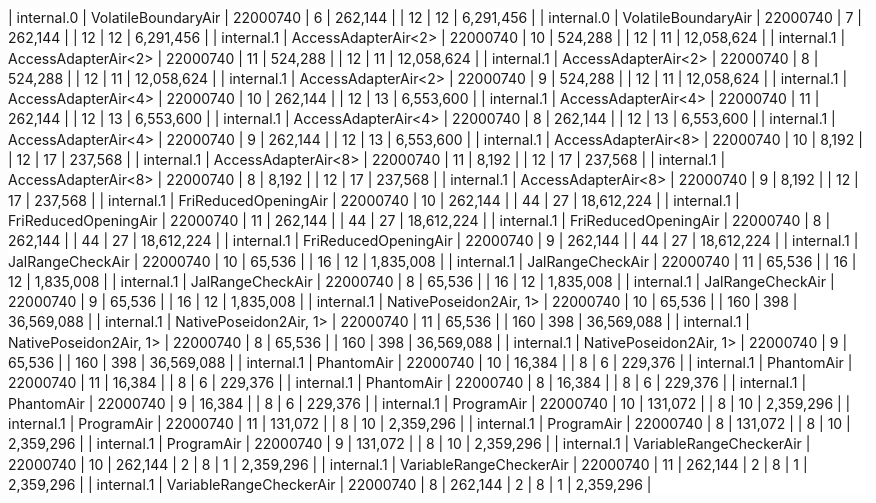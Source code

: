 | internal.0 | VolatileBoundaryAir | 22000740 | 6 | 262,144 |  | 12 | 12 | 6,291,456 | 
| internal.0 | VolatileBoundaryAir | 22000740 | 7 | 262,144 |  | 12 | 12 | 6,291,456 | 
| internal.1 | AccessAdapterAir<2> | 22000740 | 10 | 524,288 |  | 12 | 11 | 12,058,624 | 
| internal.1 | AccessAdapterAir<2> | 22000740 | 11 | 524,288 |  | 12 | 11 | 12,058,624 | 
| internal.1 | AccessAdapterAir<2> | 22000740 | 8 | 524,288 |  | 12 | 11 | 12,058,624 | 
| internal.1 | AccessAdapterAir<2> | 22000740 | 9 | 524,288 |  | 12 | 11 | 12,058,624 | 
| internal.1 | AccessAdapterAir<4> | 22000740 | 10 | 262,144 |  | 12 | 13 | 6,553,600 | 
| internal.1 | AccessAdapterAir<4> | 22000740 | 11 | 262,144 |  | 12 | 13 | 6,553,600 | 
| internal.1 | AccessAdapterAir<4> | 22000740 | 8 | 262,144 |  | 12 | 13 | 6,553,600 | 
| internal.1 | AccessAdapterAir<4> | 22000740 | 9 | 262,144 |  | 12 | 13 | 6,553,600 | 
| internal.1 | AccessAdapterAir<8> | 22000740 | 10 | 8,192 |  | 12 | 17 | 237,568 | 
| internal.1 | AccessAdapterAir<8> | 22000740 | 11 | 8,192 |  | 12 | 17 | 237,568 | 
| internal.1 | AccessAdapterAir<8> | 22000740 | 8 | 8,192 |  | 12 | 17 | 237,568 | 
| internal.1 | AccessAdapterAir<8> | 22000740 | 9 | 8,192 |  | 12 | 17 | 237,568 | 
| internal.1 | FriReducedOpeningAir | 22000740 | 10 | 262,144 |  | 44 | 27 | 18,612,224 | 
| internal.1 | FriReducedOpeningAir | 22000740 | 11 | 262,144 |  | 44 | 27 | 18,612,224 | 
| internal.1 | FriReducedOpeningAir | 22000740 | 8 | 262,144 |  | 44 | 27 | 18,612,224 | 
| internal.1 | FriReducedOpeningAir | 22000740 | 9 | 262,144 |  | 44 | 27 | 18,612,224 | 
| internal.1 | JalRangeCheckAir | 22000740 | 10 | 65,536 |  | 16 | 12 | 1,835,008 | 
| internal.1 | JalRangeCheckAir | 22000740 | 11 | 65,536 |  | 16 | 12 | 1,835,008 | 
| internal.1 | JalRangeCheckAir | 22000740 | 8 | 65,536 |  | 16 | 12 | 1,835,008 | 
| internal.1 | JalRangeCheckAir | 22000740 | 9 | 65,536 |  | 16 | 12 | 1,835,008 | 
| internal.1 | NativePoseidon2Air<BabyBearParameters>, 1> | 22000740 | 10 | 65,536 |  | 160 | 398 | 36,569,088 | 
| internal.1 | NativePoseidon2Air<BabyBearParameters>, 1> | 22000740 | 11 | 65,536 |  | 160 | 398 | 36,569,088 | 
| internal.1 | NativePoseidon2Air<BabyBearParameters>, 1> | 22000740 | 8 | 65,536 |  | 160 | 398 | 36,569,088 | 
| internal.1 | NativePoseidon2Air<BabyBearParameters>, 1> | 22000740 | 9 | 65,536 |  | 160 | 398 | 36,569,088 | 
| internal.1 | PhantomAir | 22000740 | 10 | 16,384 |  | 8 | 6 | 229,376 | 
| internal.1 | PhantomAir | 22000740 | 11 | 16,384 |  | 8 | 6 | 229,376 | 
| internal.1 | PhantomAir | 22000740 | 8 | 16,384 |  | 8 | 6 | 229,376 | 
| internal.1 | PhantomAir | 22000740 | 9 | 16,384 |  | 8 | 6 | 229,376 | 
| internal.1 | ProgramAir | 22000740 | 10 | 131,072 |  | 8 | 10 | 2,359,296 | 
| internal.1 | ProgramAir | 22000740 | 11 | 131,072 |  | 8 | 10 | 2,359,296 | 
| internal.1 | ProgramAir | 22000740 | 8 | 131,072 |  | 8 | 10 | 2,359,296 | 
| internal.1 | ProgramAir | 22000740 | 9 | 131,072 |  | 8 | 10 | 2,359,296 | 
| internal.1 | VariableRangeCheckerAir | 22000740 | 10 | 262,144 | 2 | 8 | 1 | 2,359,296 | 
| internal.1 | VariableRangeCheckerAir | 22000740 | 11 | 262,144 | 2 | 8 | 1 | 2,359,296 | 
| internal.1 | VariableRangeCheckerAir | 22000740 | 8 | 262,144 | 2 | 8 | 1 | 2,359,296 | 